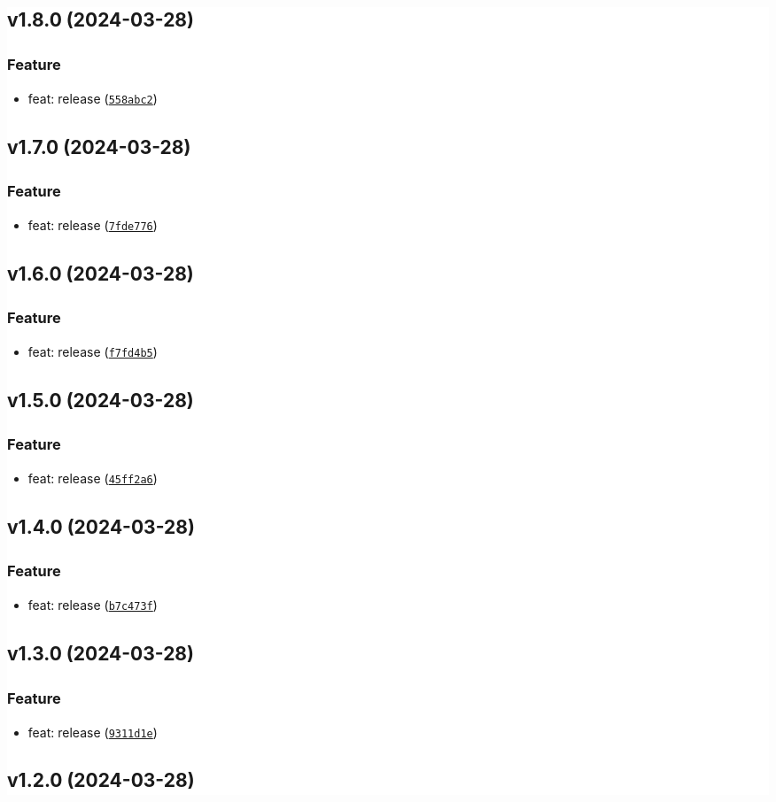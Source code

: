 
## v1.8.0 (2024-03-28)

### Feature

* feat: release ([`558abc2`](https://github.com/m9810223/esrt/commit/558abc225653662e9f2fa9f447c4c2bb80be87ca))


## v1.7.0 (2024-03-28)

### Feature

* feat: release ([`7fde776`](https://github.com/m9810223/esrt/commit/7fde77619f8d73fc5b1dc87f32134f33cdbe30b9))


## v1.6.0 (2024-03-28)

### Feature

* feat: release ([`f7fd4b5`](https://github.com/m9810223/esrt/commit/f7fd4b5cc398a9d5e6296ae3e5008a822db221d4))


## v1.5.0 (2024-03-28)

### Feature

* feat: release ([`45ff2a6`](https://github.com/m9810223/esrt/commit/45ff2a67d33015ebb94eb5890f8143819e90949d))


## v1.4.0 (2024-03-28)

### Feature

* feat: release ([`b7c473f`](https://github.com/m9810223/esrt/commit/b7c473fb003b31e7e00a85e7bb49ab54fd2c6266))


## v1.3.0 (2024-03-28)

### Feature

* feat: release ([`9311d1e`](https://github.com/m9810223/esrt/commit/9311d1e5ee3ae745dc73ea4938c8fd537fde92b6))


## v1.2.0 (2024-03-28)
